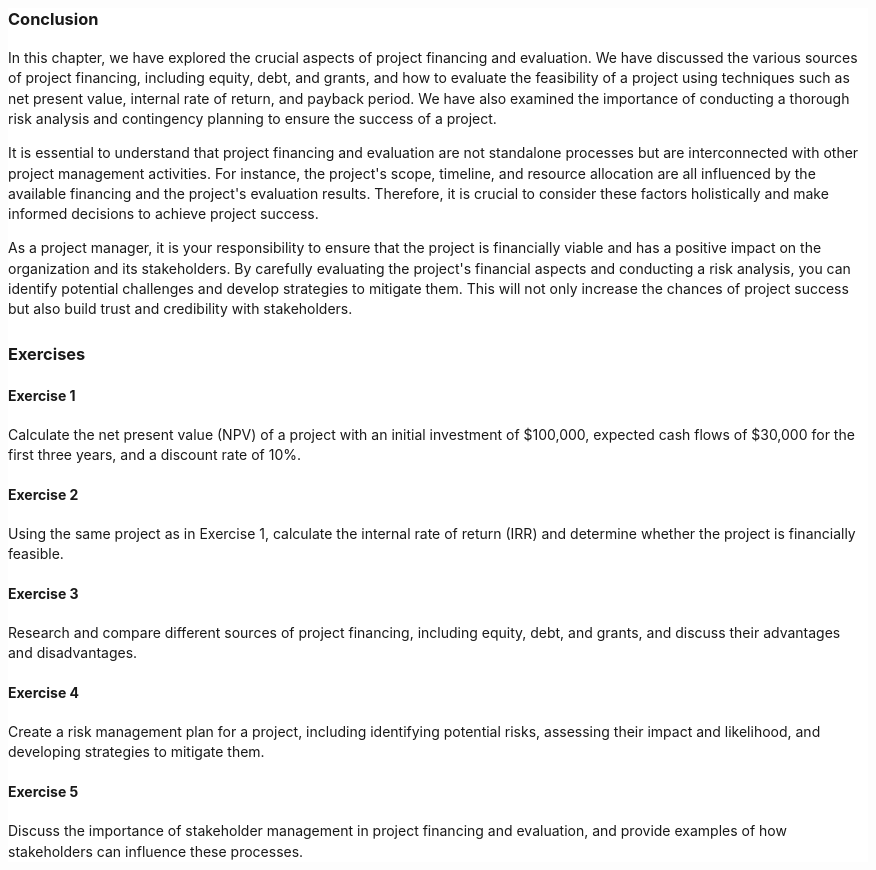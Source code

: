

### Conclusion

In this chapter, we have explored the crucial aspects of project financing and evaluation. We have discussed the various sources of project financing, including equity, debt, and grants, and how to evaluate the feasibility of a project using techniques such as net present value, internal rate of return, and payback period. We have also examined the importance of conducting a thorough risk analysis and contingency planning to ensure the success of a project.



It is essential to understand that project financing and evaluation are not standalone processes but are interconnected with other project management activities. For instance, the project's scope, timeline, and resource allocation are all influenced by the available financing and the project's evaluation results. Therefore, it is crucial to consider these factors holistically and make informed decisions to achieve project success.



As a project manager, it is your responsibility to ensure that the project is financially viable and has a positive impact on the organization and its stakeholders. By carefully evaluating the project's financial aspects and conducting a risk analysis, you can identify potential challenges and develop strategies to mitigate them. This will not only increase the chances of project success but also build trust and credibility with stakeholders.



### Exercises

#### Exercise 1

Calculate the net present value (NPV) of a project with an initial investment of $100,000, expected cash flows of $30,000 for the first three years, and a discount rate of 10%.



#### Exercise 2

Using the same project as in Exercise 1, calculate the internal rate of return (IRR) and determine whether the project is financially feasible.



#### Exercise 3

Research and compare different sources of project financing, including equity, debt, and grants, and discuss their advantages and disadvantages.



#### Exercise 4

Create a risk management plan for a project, including identifying potential risks, assessing their impact and likelihood, and developing strategies to mitigate them.



#### Exercise 5

Discuss the importance of stakeholder management in project financing and evaluation, and provide examples of how stakeholders can influence these processes.
